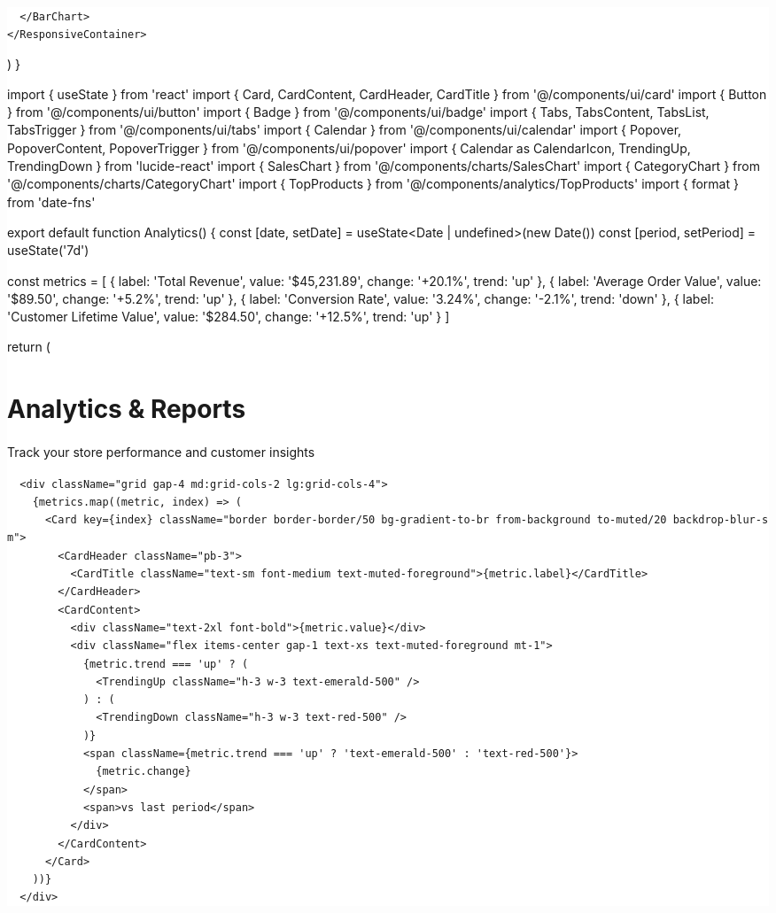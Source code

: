       </BarChart>
    </ResponsiveContainer>
  )
}
</action>

<action type="file" filePath="src/pages/Analytics.tsx">
import { useState } from 'react'
import { Card, CardContent, CardHeader, CardTitle } from '@/components/ui/card'
import { Button } from '@/components/ui/button'
import { Badge } from '@/components/ui/badge'
import { Tabs, TabsContent, TabsList, TabsTrigger } from '@/components/ui/tabs'
import { Calendar } from '@/components/ui/calendar'
import { Popover, PopoverContent, PopoverTrigger } from '@/components/ui/popover'
import { Calendar as CalendarIcon, TrendingUp, TrendingDown } from 'lucide-react'
import { SalesChart } from '@/components/charts/SalesChart'
import { CategoryChart } from '@/components/charts/CategoryChart'
import { TopProducts } from '@/components/analytics/TopProducts'
import { format } from 'date-fns'

export default function Analytics() {
  const [date, setDate] = useState<Date | undefined>(new Date())
  const [period, setPeriod] = useState('7d')

  const metrics = [
    { label: 'Total Revenue', value: '$45,231.89', change: '+20.1%', trend: 'up' },
    { label: 'Average Order Value', value: '$89.50', change: '+5.2%', trend: 'up' },
    { label: 'Conversion Rate', value: '3.24%', change: '-2.1%', trend: 'down' },
    { label: 'Customer Lifetime Value', value: '$284.50', change: '+12.5%', trend: 'up' }
  ]

  return (
    <div className="space-y-6 animate-in fade-in duration-500">
      <div>
        <h1 className="text-3xl font-bold tracking-tight bg-gradient-to-r from-indigo-600 to-purple-600 bg-clip-text text-transparent">
          Analytics & Reports
        </h1>
        <p className="text-muted-foreground mt-1">Track your store performance and customer insights</p>
      </div>

      <div className="grid gap-4 md:grid-cols-2 lg:grid-cols-4">
        {metrics.map((metric, index) => (
          <Card key={index} className="border border-border/50 bg-gradient-to-br from-background to-muted/20 backdrop-blur-sm">
            <CardHeader className="pb-3">
              <CardTitle className="text-sm font-medium text-muted-foreground">{metric.label}</CardTitle>
            </CardHeader>
            <CardContent>
              <div className="text-2xl font-bold">{metric.value}</div>
              <div className="flex items-center gap-1 text-xs text-muted-foreground mt-1">
                {metric.trend === 'up' ? (
                  <TrendingUp className="h-3 w-3 text-emerald-500" />
                ) : (
                  <TrendingDown className="h-3 w-3 text-red-500" />
                )}
                <span className={metric.trend === 'up' ? 'text-emerald-500' : 'text-red-500'}>
                  {metric.change}
                </span>
                <span>vs last period</span>
              </div>
            </CardContent>
          </Card>
        ))}
      </div>
